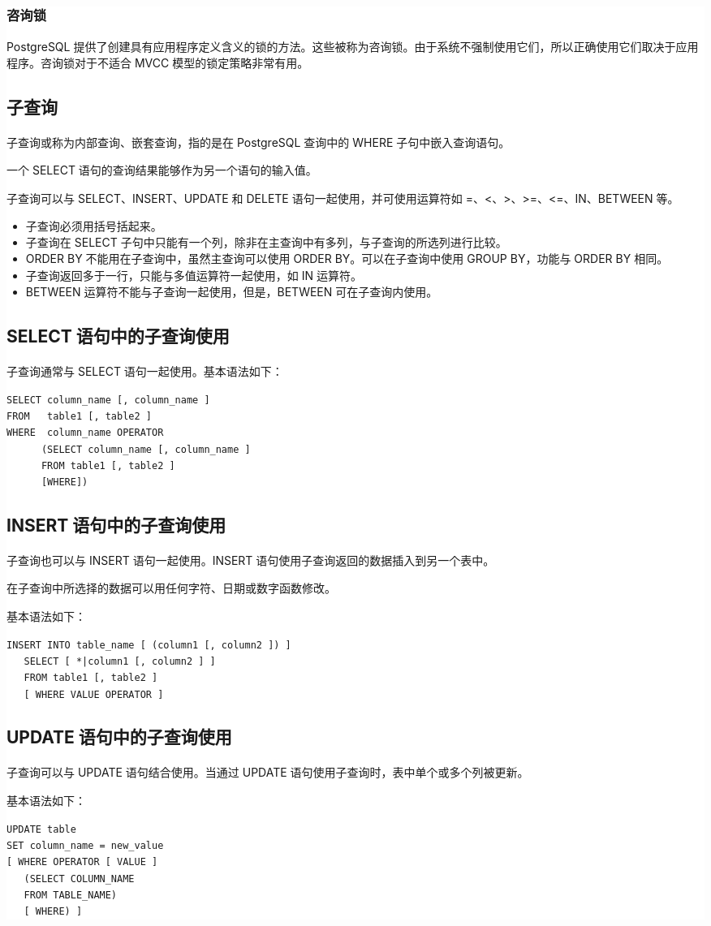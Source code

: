 ### 咨询锁

PostgreSQL 提供了创建具有应用程序定义含义的锁的方法。这些被称为咨询锁。由于系统不强制使用它们，所以正确使用它们取决于应用程序。咨询锁对于不适合 MVCC 模型的锁定策略非常有用。

##  子查询

子查询或称为内部查询、嵌套查询，指的是在 PostgreSQL 查询中的 WHERE 子句中嵌入查询语句。

一个 SELECT 语句的查询结果能够作为另一个语句的输入值。

子查询可以与 SELECT、INSERT、UPDATE 和 DELETE 语句一起使用，并可使用运算符如 =、<、>、>=、<=、IN、BETWEEN 等。

- 子查询必须用括号括起来。
- 子查询在 SELECT 子句中只能有一个列，除非在主查询中有多列，与子查询的所选列进行比较。
- ORDER BY 不能用在子查询中，虽然主查询可以使用 ORDER BY。可以在子查询中使用 GROUP BY，功能与 ORDER BY 相同。
- 子查询返回多于一行，只能与多值运算符一起使用，如 IN 运算符。
- BETWEEN 运算符不能与子查询一起使用，但是，BETWEEN 可在子查询内使用。 

## SELECT 语句中的子查询使用

子查询通常与 SELECT 语句一起使用。基本语法如下：

```
SELECT column_name [, column_name ]
FROM   table1 [, table2 ]
WHERE  column_name OPERATOR
      (SELECT column_name [, column_name ]
      FROM table1 [, table2 ]
      [WHERE])
```

## INSERT 语句中的子查询使用

子查询也可以与 INSERT 语句一起使用。INSERT 语句使用子查询返回的数据插入到另一个表中。

在子查询中所选择的数据可以用任何字符、日期或数字函数修改。

基本语法如下：

```
INSERT INTO table_name [ (column1 [, column2 ]) ]
   SELECT [ *|column1 [, column2 ] ]
   FROM table1 [, table2 ]
   [ WHERE VALUE OPERATOR ]
```

## UPDATE 语句中的子查询使用

子查询可以与 UPDATE 语句结合使用。当通过 UPDATE 语句使用子查询时，表中单个或多个列被更新。

基本语法如下：

```
UPDATE table
SET column_name = new_value
[ WHERE OPERATOR [ VALUE ]
   (SELECT COLUMN_NAME
   FROM TABLE_NAME)
   [ WHERE) ]
```
